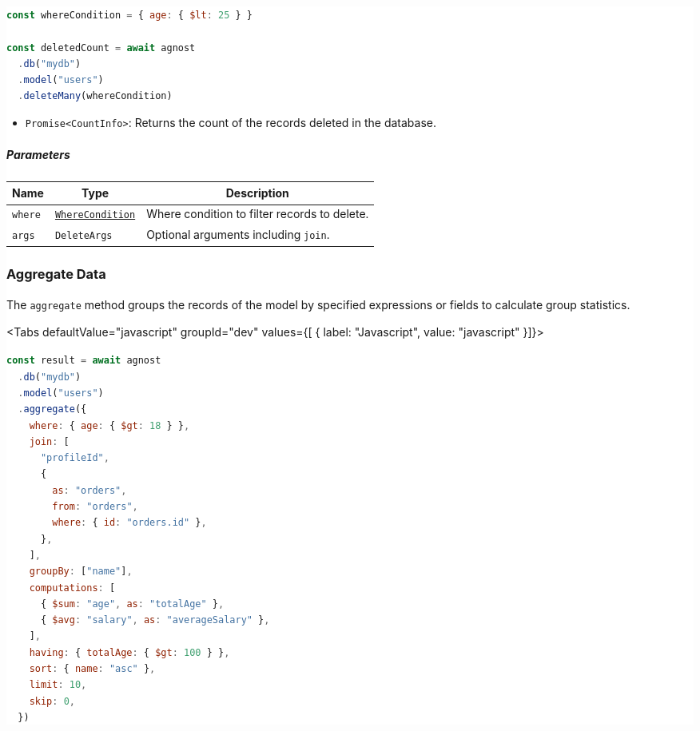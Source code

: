 
<TabItem value="javascript">


```javascript
const whereCondition = { age: { $lt: 25 } }

const deletedCount = await agnost
  .db("mydb")
  .model("users")
  .deleteMany(whereCondition)
```

</TabItem>
</Tabs>


<DetailedResponse title="Returns">


- `Promise<CountInfo>`: Returns the count of the records deleted in the
  database.

</DetailedResponse>


##### Parameters

| Name    | Type                                 | Description                                  |
| ------- | ------------------------------------ | -------------------------------------------- |
| `where` | [`WhereCondition`](#where-condition) | Where condition to filter records to delete. |
| `args`  | `DeleteArgs`                         | Optional arguments including `join`.         |

### Aggregate Data

The `aggregate` method groups the records of the model by specified expressions
or fields to calculate group statistics.

<Tabs defaultValue="javascript" groupId="dev" values={[ { label: "Javascript", value: "javascript" }]}>


<TabItem value="javascript">


```javascript
const result = await agnost
  .db("mydb")
  .model("users")
  .aggregate({
    where: { age: { $gt: 18 } },
    join: [
      "profileId",
      {
        as: "orders",
        from: "orders",
        where: { id: "orders.id" },
      },
    ],
    groupBy: ["name"],
    computations: [
      { $sum: "age", as: "totalAge" },
      { $avg: "salary", as: "averageSalary" },
    ],
    having: { totalAge: { $gt: 100 } },
    sort: { name: "asc" },
    limit: 10,
    skip: 0,
  })
```
